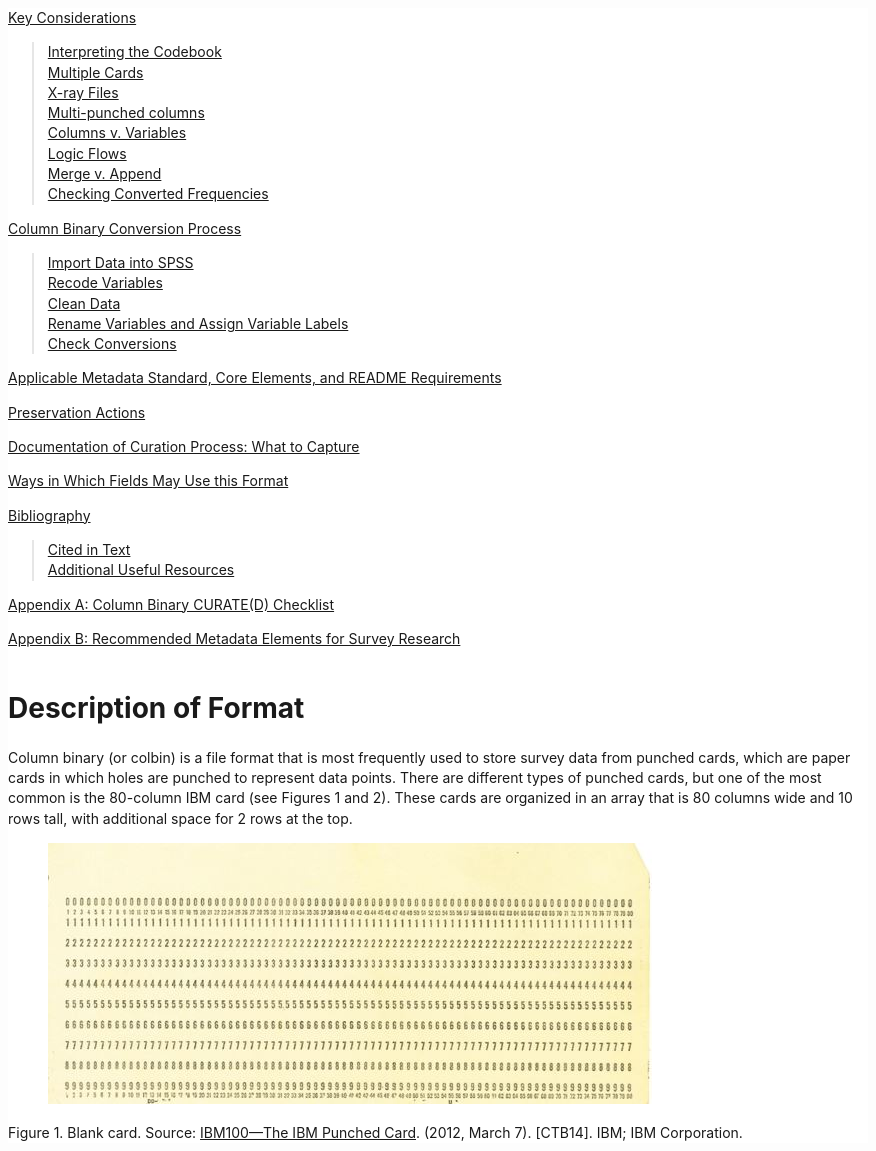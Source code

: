 [Key Considerations](#key-considerations)
> [Interpreting the Codebook](#interpreting-the-codebook) <br> [Multiple Cards](#multiple-cards) <br> [X-ray Files](#x-ray-files) <br> [Multi-punched columns](#multi-punched-columns) <br> [Columns v. Variables](#columns-v-variables) <br> 
[Logic Flows](#logic-flows) <br> [Merge v. Append](#merge-v-append) <br> [Checking Converted Frequencies](#checking-converted-frequencies) <br>

[Column Binary Conversion Process](#column-binary-conversion-process)
> [Import Data into SPSS](#import-data-into-spss) <br> [Recode Variables](#recode-variables) <br> [Clean Data](#clean-data) <br> [Rename Variables and Assign Variable Labels](#rename-variables-and-assign-variable-labels) <br> [Check Conversions](#check-conversions) <br> 

[Applicable Metadata Standard, Core Elements, and README Requirements](#applicable-metadata-standard-core-elements-and-readme-requirements)

[Preservation Actions](#preservation-actions)

[Documentation of Curation Process: What to Capture](#documentation-of-curation)

[Ways in Which Fields May Use this Format](#ways-in-which-fields-may-use-this-format)

[Bibliography](#bibliography)
> [Cited in Text](#cited-in-text) <br> [Additional Useful Resources](#additional-useful-resources) <br> 

[Appendix A: Column Binary CURATE(D) Checklist](#appendix-a)

[Appendix B: Recommended Metadata Elements for Survey Research](#appendix-b)


# Description of Format

Column binary (or colbin) is a file format that is most frequently used to store survey data from punched cards, which are paper cards in which holes are punched to represent data points. There are different types of punched cards, but one of the most common is the 80-column IBM card (see Figures 1 and 2). These cards are organized in an array that is 80 columns wide and 10 rows tall, with additional space for 2 rows at the top.

<figure> <img src="1blank_card.JPG" alt="Blank card, unpunched." style=""> <figcaption></figcaption> </figure>

Figure 1. Blank card. Source: [IBM100—The IBM Punched Card](https://www.ibm.com/ibm/history/ibm100/us/en/icons/punchcard/breakthroughs/). (2012, March 7). [CTB14]. IBM; IBM Corporation.
